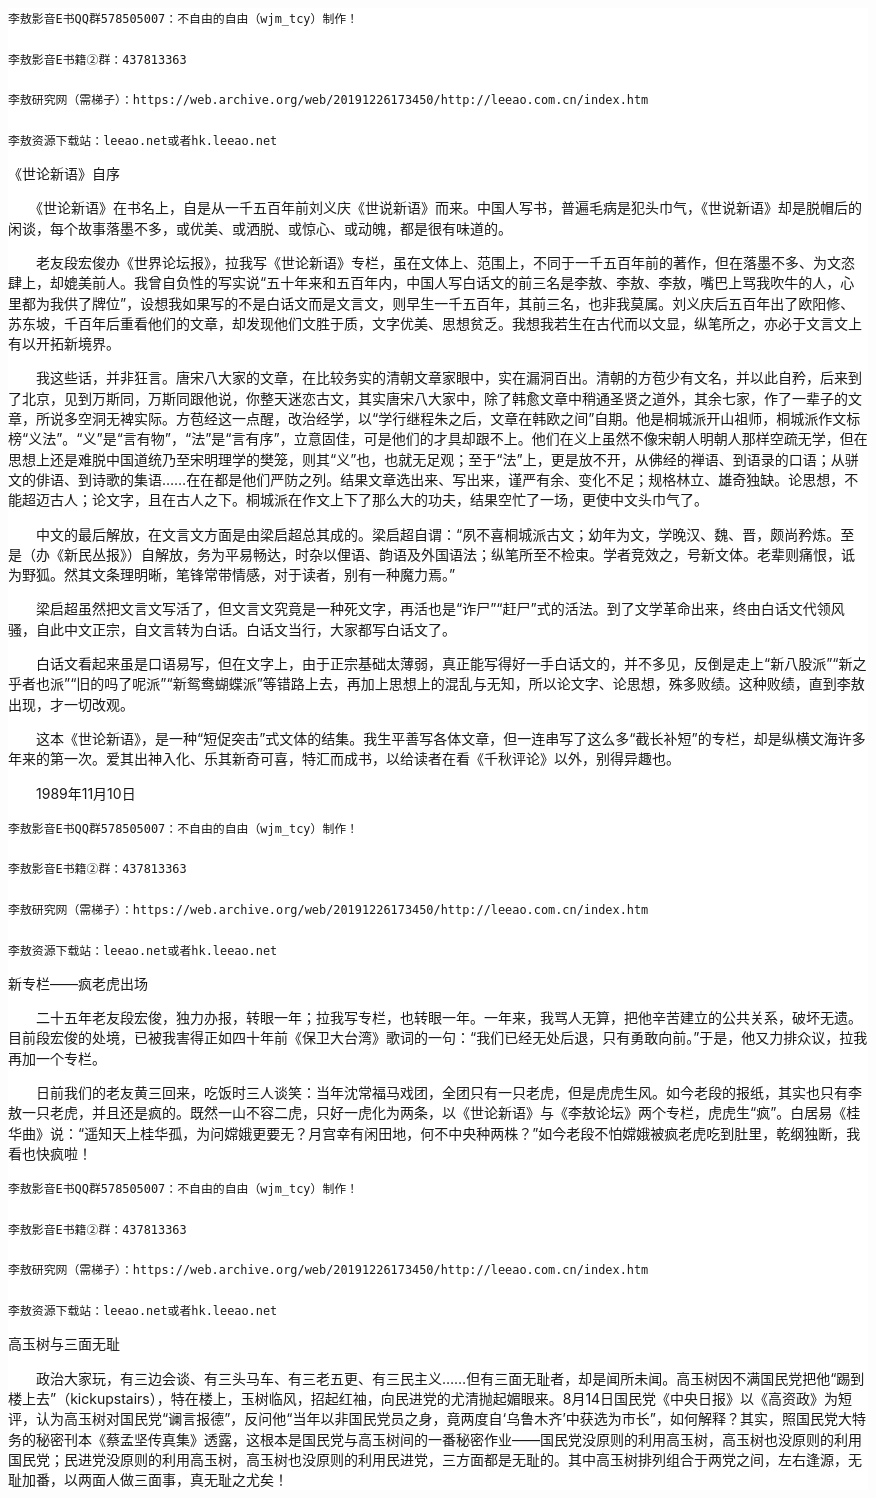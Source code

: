     李敖影音E书QQ群578505007：不自由的自由（wjm_tcy）制作！

    李敖影音E书籍②群：437813363

    李敖研究网（需梯子）：https://web.archive.org/web/20191226173450/http://leeao.com.cn/index.htm

    李敖资源下载站：leeao.net或者hk.leeao.net

《世论新语》自序

　　《世论新语》在书名上，自是从一千五百年前刘义庆《世说新语》而来。中国人写书，普遍毛病是犯头巾气，《世说新语》却是脱帽后的闲谈，每个故事落墨不多，或优美、或洒脱、或惊心、或动魄，都是很有味道的。

　　老友段宏俊办《世界论坛报》，拉我写《世论新语》专栏，虽在文体上、范围上，不同于一千五百年前的著作，但在落墨不多、为文恣肆上，却媲美前人。我曾自负性的写实说“五十年来和五百年内，中国人写白话文的前三名是李敖、李敖、李敖，嘴巴上骂我吹牛的人，心里都为我供了牌位”，设想我如果写的不是白话文而是文言文，则早生一千五百年，其前三名，也非我莫属。刘义庆后五百年出了欧阳修、苏东坡，千百年后重看他们的文章，却发现他们文胜于质，文字优美、思想贫乏。我想我若生在古代而以文显，纵笔所之，亦必于文言文上有以开拓新境界。

　　我这些话，并非狂言。唐宋八大家的文章，在比较务实的清朝文章家眼中，实在漏洞百出。清朝的方苞少有文名，并以此自矜，后来到了北京，见到万斯同，万斯同跟他说，你整天迷恋古文，其实唐宋八大家中，除了韩愈文章中稍通圣贤之道外，其余七家，作了一辈子的文章，所说多空洞无裨实际。方苞经这一点醒，改治经学，以“学行继程朱之后，文章在韩欧之间”自期。他是桐城派开山祖师，桐城派作文标榜“义法”。“义”是“言有物”，“法”是“言有序”，立意固佳，可是他们的才具却跟不上。他们在义上虽然不像宋朝人明朝人那样空疏无学，但在思想上还是难脱中国道统乃至宋明理学的樊笼，则其“义”也，也就无足观；至于“法”上，更是放不开，从佛经的禅语、到语录的口语；从骈文的俳语、到诗歌的集语……在在都是他们严防之列。结果文章选出来、写出来，谨严有余、变化不足；规格林立、雄奇独缺。论思想，不能超迈古人；论文字，且在古人之下。桐城派在作文上下了那么大的功夫，结果空忙了一场，更使中文头巾气了。

　　中文的最后解放，在文言文方面是由梁启超总其成的。梁启超自谓：“夙不喜桐城派古文；幼年为文，学晚汉、魏、晋，颇尚矜炼。至是（办《新民丛报》）自解放，务为平易畅达，时杂以俚语、韵语及外国语法；纵笔所至不检束。学者竞效之，号新文体。老辈则痛恨，诋为野狐。然其文条理明晰，笔锋常带情感，对于读者，别有一种魔力焉。”

　　梁启超虽然把文言文写活了，但文言文究竟是一种死文字，再活也是“诈尸”“赶尸”式的活法。到了文学革命出来，终由白话文代领风骚，自此中文正宗，自文言转为白话。白话文当行，大家都写白话文了。

　　白话文看起来虽是口语易写，但在文字上，由于正宗基础太薄弱，真正能写得好一手白话文的，并不多见，反倒是走上“新八股派”“新之乎者也派”“旧的吗了呢派”“新鸳鸯蝴蝶派”等错路上去，再加上思想上的混乱与无知，所以论文字、论思想，殊多败绩。这种败绩，直到李敖出现，才一切改观。

　　这本《世论新语》，是一种“短促突击”式文体的结集。我生平善写各体文章，但一连串写了这么多“截长补短”的专栏，却是纵横文海许多年来的第一次。爱其出神入化、乐其新奇可喜，特汇而成书，以给读者在看《千秋评论》以外，别得异趣也。

　　1989年11月10日

    李敖影音E书QQ群578505007：不自由的自由（wjm_tcy）制作！

    李敖影音E书籍②群：437813363

    李敖研究网（需梯子）：https://web.archive.org/web/20191226173450/http://leeao.com.cn/index.htm

    李敖资源下载站：leeao.net或者hk.leeao.net

新专栏——疯老虎出场

　　二十五年老友段宏俊，独力办报，转眼一年；拉我写专栏，也转眼一年。一年来，我骂人无算，把他辛苦建立的公共关系，破坏无遗。目前段宏俊的处境，已被我害得正如四十年前《保卫大台湾》歌词的一句：“我们已经无处后退，只有勇敢向前。”于是，他又力排众议，拉我再加一个专栏。

　　日前我们的老友黄三回来，吃饭时三人谈笑：当年沈常福马戏团，全团只有一只老虎，但是虎虎生风。如今老段的报纸，其实也只有李敖一只老虎，并且还是疯的。既然一山不容二虎，只好一虎化为两条，以《世论新语》与《李敖论坛》两个专栏，虎虎生“疯”。白居易《桂华曲》说：“遥知天上桂华孤，为问嫦娥更要无？月宫幸有闲田地，何不中央种两株？”如今老段不怕嫦娥被疯老虎吃到肚里，乾纲独断，我看也快疯啦！

    李敖影音E书QQ群578505007：不自由的自由（wjm_tcy）制作！

    李敖影音E书籍②群：437813363

    李敖研究网（需梯子）：https://web.archive.org/web/20191226173450/http://leeao.com.cn/index.htm

    李敖资源下载站：leeao.net或者hk.leeao.net

高玉树与三面无耻

　　政治大家玩，有三边会谈、有三头马车、有三老五更、有三民主义……但有三面无耻者，却是闻所未闻。高玉树因不满国民党把他“踢到楼上去”（kickupstairs），特在楼上，玉树临风，招起红袖，向民进党的尤清抛起媚眼来。8月14日国民党《中央日报》以《高资政》为短评，认为高玉树对国民党“谰言报德”，反问他“当年以非国民党员之身，竟两度自‘乌鲁木齐’中获选为市长”，如何解释？其实，照国民党大特务的秘密刊本《蔡孟坚传真集》透露，这根本是国民党与高玉树间的一番秘密作业——国民党没原则的利用高玉树，高玉树也没原则的利用国民党；民进党没原则的利用高玉树，高玉树也没原则的利用民进党，三方面都是无耻的。其中高玉树排列组合于两党之间，左右逢源，无耻加番，以两面人做三面事，真无耻之尤矣！
